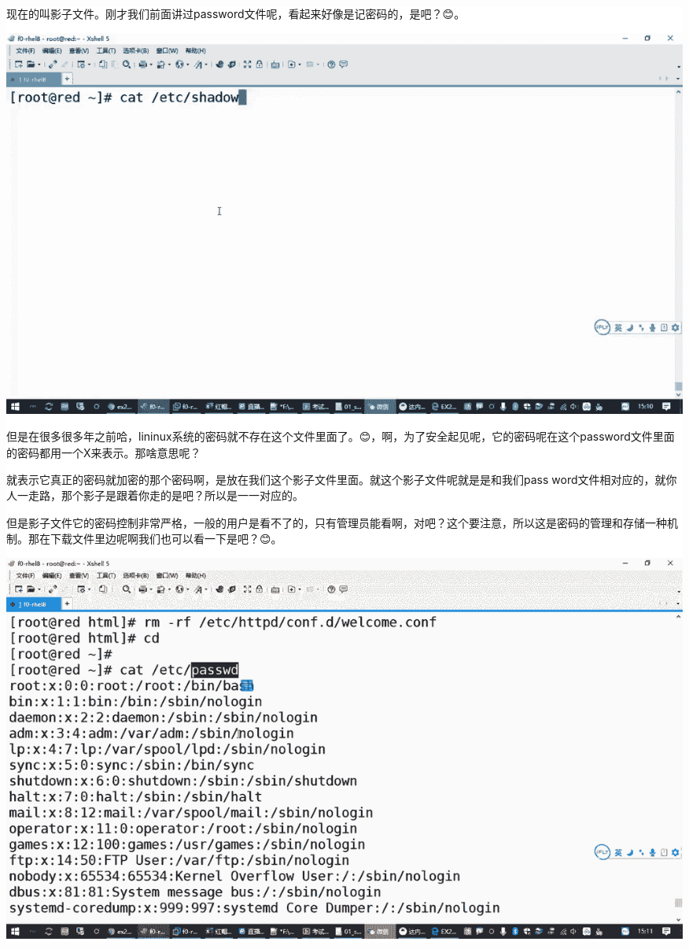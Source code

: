 现在的叫影子文件。刚才我们前面讲过password文件呢，看起来好像是记密码的，是吧？😊。

![](img/ca804b9ac6d35246c197010cfa9c4cde_10.png)

但是在很多很多年之前哈，lininux系统的密码就不存在这个文件里面了。😊，啊，为了安全起见呢，它的密码呢在这个password文件里面的密码都用一个X来表示。那啥意思呢？

就表示它真正的密码就加密的那个密码啊，是放在我们这个影子文件里面。就这个影子文件呢就是是和我们pass word文件相对应的，就你人一走路，那个影子是跟着你走的是吧？所以是一一对应的。

但是影子文件它的密码控制非常严格，一般的用户是看不了的，只有管理员能看啊，对吧？这个要注意，所以这是密码的管理和存储一种机制。那在下载文件里边呢啊我们也可以看一下是吧？😊。



![](img/ca804b9ac6d35246c197010cfa9c4cde_12.png)
